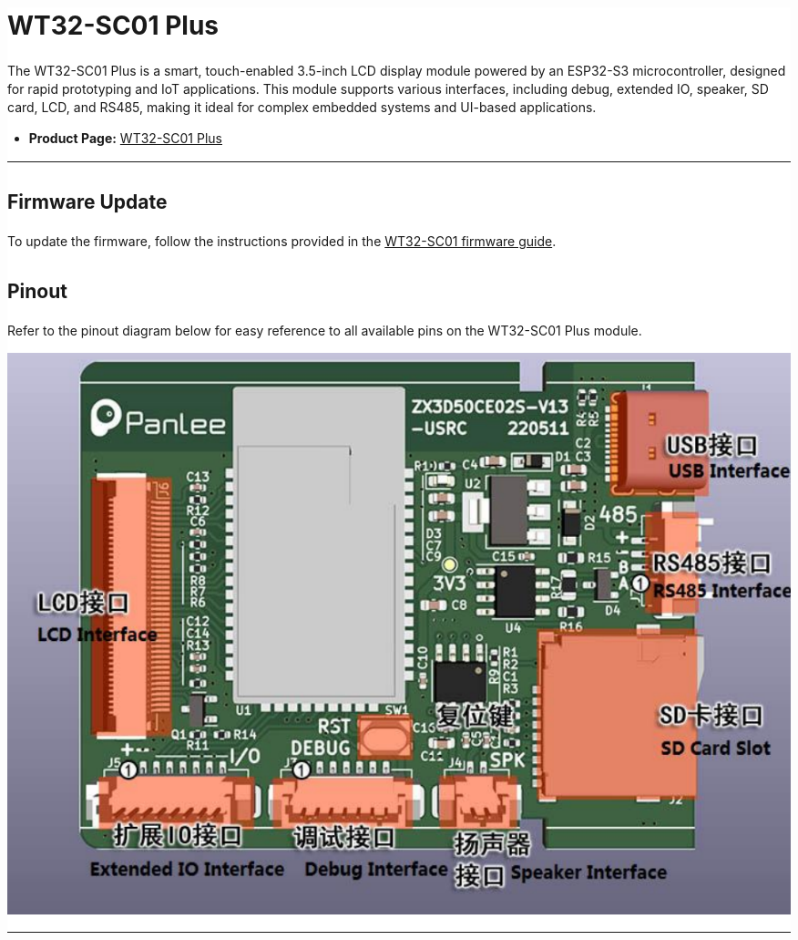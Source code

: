 # WT32-SC01 Plus

The WT32-SC01 Plus is a smart, touch-enabled 3.5-inch LCD display module powered by an ESP32-S3 microcontroller, designed for rapid prototyping and IoT applications. This module supports various interfaces, including debug, extended IO, speaker, SD card, LCD, and RS485, making it ideal for complex embedded systems and UI-based applications.

- **Product Page:** [WT32-SC01 Plus](https://uelectronics.com/producto/wt32-sc01-plus-esp32-con-pantalla-tactil-3-5-320x480/)

---

## Firmware Update

To update the firmware, follow the instructions provided in the [WT32-SC01 firmware guide](./firmware/INS.md).

## Pinout

Refer to the pinout diagram below for easy reference to all available pins on the WT32-SC01 Plus module.

![Pinout](./images/wt32sc01.png)

---